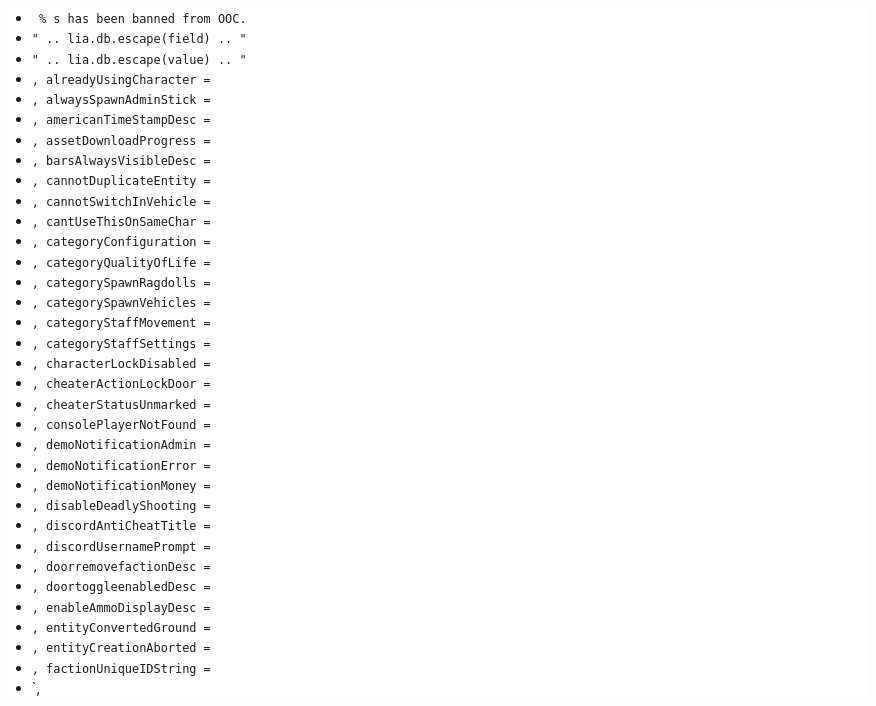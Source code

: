 - ` % s has been banned from OOC.`
- `" .. lia.db.escape(field) .. "`
- `" .. lia.db.escape(value) .. "`
- `,
    alreadyUsingCharacter = `
- `,
    alwaysSpawnAdminStick = `
- `,
    americanTimeStampDesc = `
- `,
    assetDownloadProgress = `
- `,
    barsAlwaysVisibleDesc = `
- `,
    cannotDuplicateEntity = `
- `,
    cannotSwitchInVehicle = `
- `,
    cantUseThisOnSameChar = `
- `,
    categoryConfiguration = `
- `,
    categoryQualityOfLife = `
- `,
    categorySpawnRagdolls = `
- `,
    categorySpawnVehicles = `
- `,
    categoryStaffMovement = `
- `,
    categoryStaffSettings = `
- `,
    characterLockDisabled = `
- `,
    cheaterActionLockDoor = `
- `,
    cheaterStatusUnmarked = `
- `,
    consolePlayerNotFound = `
- `,
    demoNotificationAdmin = `
- `,
    demoNotificationError = `
- `,
    demoNotificationMoney = `
- `,
    disableDeadlyShooting = `
- `,
    discordAntiCheatTitle = `
- `,
    discordUsernamePrompt = `
- `,
    doorremovefactionDesc = `
- `,
    doortoggleenabledDesc = `
- `,
    enableAmmoDisplayDesc = `
- `,
    entityConvertedGround = `
- `,
    entityCreationAborted = `
- `,
    factionUniqueIDString = `
- `,